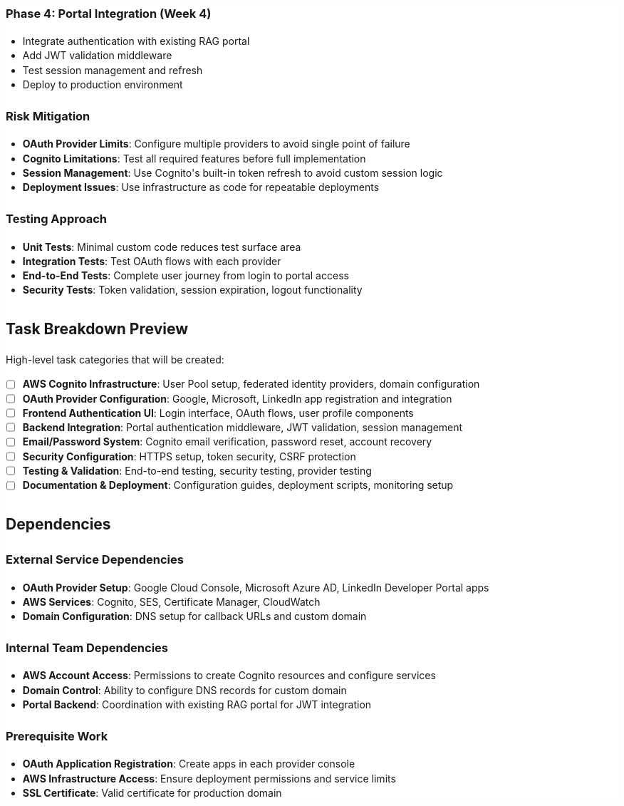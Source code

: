 ### Phase 4: Portal Integration (Week 4)
- Integrate authentication with existing RAG portal
- Add JWT validation middleware
- Test session management and refresh
- Deploy to production environment

### Risk Mitigation
- **OAuth Provider Limits**: Configure multiple providers to avoid single point of failure
- **Cognito Limitations**: Test all required features before full implementation
- **Session Management**: Use Cognito's built-in token refresh to avoid custom session logic
- **Deployment Issues**: Use infrastructure as code for repeatable deployments

### Testing Approach
- **Unit Tests**: Minimal custom code reduces test surface area
- **Integration Tests**: Test OAuth flows with each provider
- **End-to-End Tests**: Complete user journey from login to portal access
- **Security Tests**: Token validation, session expiration, logout functionality

## Task Breakdown Preview

High-level task categories that will be created:
- [ ] **AWS Cognito Infrastructure**: User Pool setup, federated identity providers, domain configuration
- [ ] **OAuth Provider Configuration**: Google, Microsoft, LinkedIn app registration and integration
- [ ] **Frontend Authentication UI**: Login interface, OAuth flows, user profile components
- [ ] **Backend Integration**: Portal authentication middleware, JWT validation, session management
- [ ] **Email/Password System**: Cognito email verification, password reset, account recovery
- [ ] **Security Configuration**: HTTPS setup, token security, CSRF protection
- [ ] **Testing & Validation**: End-to-end testing, security testing, provider testing
- [ ] **Documentation & Deployment**: Configuration guides, deployment scripts, monitoring setup

## Dependencies

### External Service Dependencies
- **OAuth Provider Setup**: Google Cloud Console, Microsoft Azure AD, LinkedIn Developer Portal apps
- **AWS Services**: Cognito, SES, Certificate Manager, CloudWatch
- **Domain Configuration**: DNS setup for callback URLs and custom domain

### Internal Team Dependencies
- **AWS Account Access**: Permissions to create Cognito resources and configure services
- **Domain Control**: Ability to configure DNS records for custom domain
- **Portal Backend**: Coordination with existing RAG portal for JWT integration

### Prerequisite Work
- **OAuth Application Registration**: Create apps in each provider console
- **AWS Infrastructure Access**: Ensure deployment permissions and service limits
- **SSL Certificate**: Valid certificate for production domain
